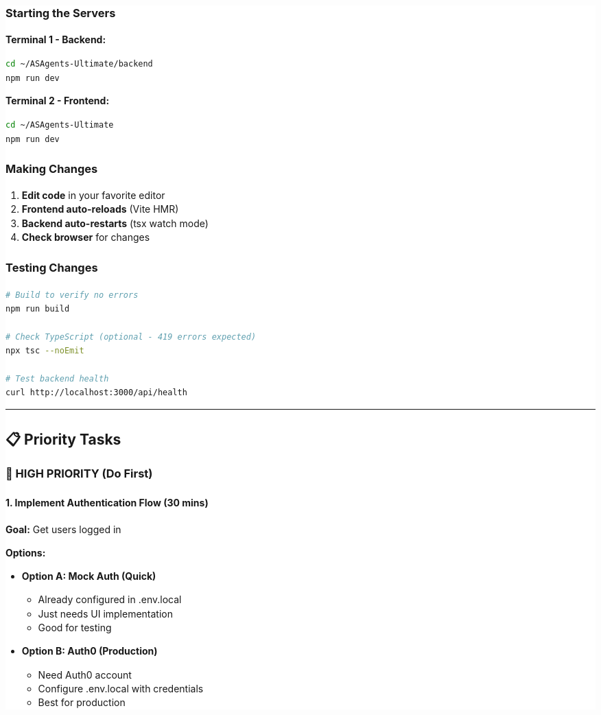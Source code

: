 ### Starting the Servers

**Terminal 1 - Backend:**
```bash
cd ~/ASAgents-Ultimate/backend
npm run dev
```

**Terminal 2 - Frontend:**
```bash
cd ~/ASAgents-Ultimate
npm run dev
```

### Making Changes

1. **Edit code** in your favorite editor
2. **Frontend auto-reloads** (Vite HMR)
3. **Backend auto-restarts** (tsx watch mode)
4. **Check browser** for changes

### Testing Changes

```bash
# Build to verify no errors
npm run build

# Check TypeScript (optional - 419 errors expected)
npx tsc --noEmit

# Test backend health
curl http://localhost:3000/api/health
```

---

## 📋 Priority Tasks

### 🥇 HIGH PRIORITY (Do First)

#### 1. Implement Authentication Flow (30 mins)
**Goal:** Get users logged in

**Options:**
- **Option A: Mock Auth (Quick)**
  - Already configured in .env.local
  - Just needs UI implementation
  - Good for testing

- **Option B: Auth0 (Production)**
  - Need Auth0 account
  - Configure .env.local with credentials
  - Best for production
